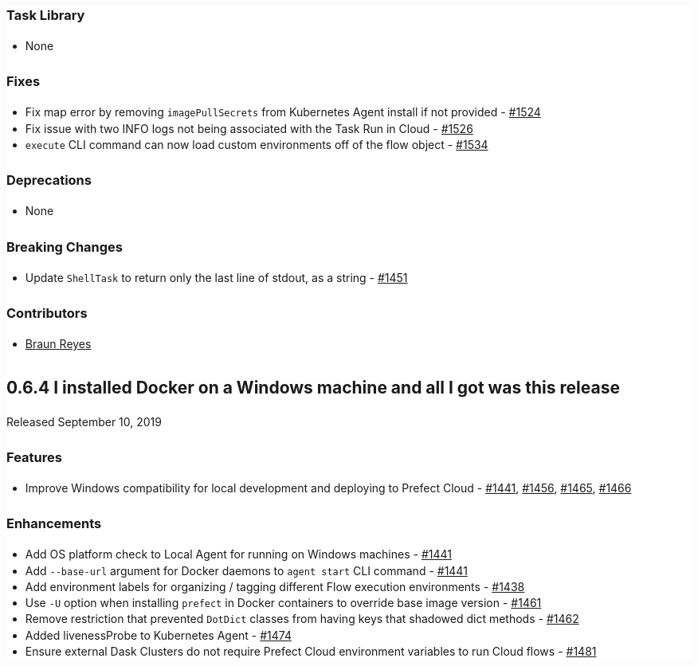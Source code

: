 ### Task Library

- None

### Fixes

- Fix map error by removing `imagePullSecrets` from Kubernetes Agent install if not provided - [#1524](https://github.com/PrefectHQ/prefect/pull/1524)
- Fix issue with two INFO logs not being associated with the Task Run in Cloud - [#1526](https://github.com/PrefectHQ/prefect/pull/1526)
- `execute` CLI command can now load custom environments off of the flow object - [#1534](https://github.com/PrefectHQ/prefect/pull/1534)

### Deprecations

- None

### Breaking Changes

- Update `ShellTask` to return only the last line of stdout, as a string - [#1451](https://github.com/PrefectHQ/prefect/pull/1451)

### Contributors

- [Braun Reyes](https://github.com/braunreyes)

## 0.6.4 I installed Docker on a Windows machine and all I got was this release <Badge text="beta" type="success"/>

Released September 10, 2019

### Features

- Improve Windows compatibility for local development and deploying to Prefect Cloud - [#1441](https://github.com/PrefectHQ/prefect/pull/1441), [#1456](https://github.com/PrefectHQ/prefect/pull/1456), [#1465](https://github.com/PrefectHQ/prefect/pull/1465), [#1466](https://github.com/PrefectHQ/prefect/pull/1466)

### Enhancements

- Add OS platform check to Local Agent for running on Windows machines - [#1441](https://github.com/PrefectHQ/prefect/pull/1441)
- Add `--base-url` argument for Docker daemons to `agent start` CLI command - [#1441](https://github.com/PrefectHQ/prefect/pull/1441)
- Add environment labels for organizing / tagging different Flow execution environments - [#1438](https://github.com/PrefectHQ/prefect/issues/1438)
- Use `-U` option when installing `prefect` in Docker containers to override base image version - [#1461](https://github.com/PrefectHQ/prefect/pull/1461)
- Remove restriction that prevented `DotDict` classes from having keys that shadowed dict methods - [#1462](https://github.com/PrefectHQ/prefect/pull/1462)
- Added livenessProbe to Kubernetes Agent - [#1474](https://github.com/PrefectHQ/prefect/pull/1474)
- Ensure external Dask Clusters do not require Prefect Cloud environment variables to run Cloud flows - [#1481](https://github.com/PrefectHQ/prefect/pull/1481)
